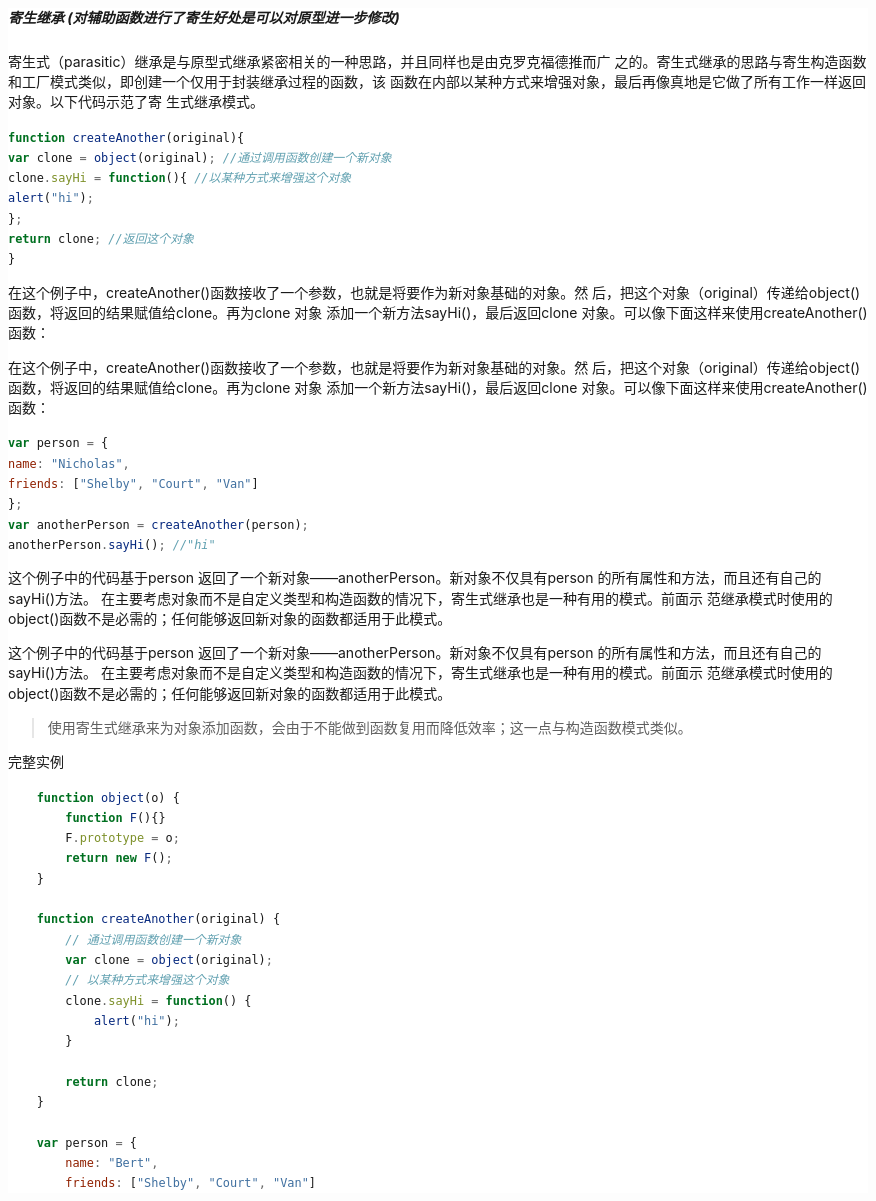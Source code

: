 ##### 寄生继承  (对辅助函数进行了寄生好处是可以对原型进一步修改) 

寄生式（parasitic）继承是与原型式继承紧密相关的一种思路，并且同样也是由克罗克福德推而广
之的。寄生式继承的思路与寄生构造函数和工厂模式类似，即创建一个仅用于封装继承过程的函数，该
函数在内部以某种方式来增强对象，最后再像真地是它做了所有工作一样返回对象。以下代码示范了寄
生式继承模式。

```js
function createAnother(original){
var clone = object(original); //通过调用函数创建一个新对象
clone.sayHi = function(){ //以某种方式来增强这个对象
alert("hi");
};
return clone; //返回这个对象
}
```

在这个例子中，createAnother()函数接收了一个参数，也就是将要作为新对象基础的对象。然
后，把这个对象（original）传递给object()函数，将返回的结果赋值给clone。再为clone 对象
添加一个新方法sayHi()，最后返回clone 对象。可以像下面这样来使用createAnother()函数：

在这个例子中，createAnother()函数接收了一个参数，也就是将要作为新对象基础的对象。然
后，把这个对象（original）传递给object()函数，将返回的结果赋值给clone。再为clone 对象
添加一个新方法sayHi()，最后返回clone 对象。可以像下面这样来使用createAnother()函数：

```js
var person = {
name: "Nicholas",
friends: ["Shelby", "Court", "Van"]
};
var anotherPerson = createAnother(person);
anotherPerson.sayHi(); //"hi"
```

这个例子中的代码基于person 返回了一个新对象——anotherPerson。新对象不仅具有person
的所有属性和方法，而且还有自己的sayHi()方法。
在主要考虑对象而不是自定义类型和构造函数的情况下，寄生式继承也是一种有用的模式。前面示
范继承模式时使用的object()函数不是必需的；任何能够返回新对象的函数都适用于此模式。

这个例子中的代码基于person 返回了一个新对象——anotherPerson。新对象不仅具有person
的所有属性和方法，而且还有自己的sayHi()方法。
在主要考虑对象而不是自定义类型和构造函数的情况下，寄生式继承也是一种有用的模式。前面示
范继承模式时使用的object()函数不是必需的；任何能够返回新对象的函数都适用于此模式。

>  使用寄生式继承来为对象添加函数，会由于不能做到函数复用而降低效率；这一点与构造函数模式类似。

完整实例

```javascript
    function object(o) {
        function F(){}
        F.prototype = o;
        return new F();
    }

    function createAnother(original) {
        // 通过调用函数创建一个新对象
        var clone = object(original);
        // 以某种方式来增强这个对象
        clone.sayHi = function() {
            alert("hi");
        }

        return clone;
    }

    var person = {
        name: "Bert",
        friends: ["Shelby", "Court", "Van"]
```